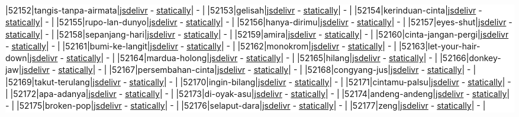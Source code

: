 |52152|tangis-tanpa-airmata|[jsdelivr](https://cdn.jsdelivr.net/gh/dbchord/c5-3-6/50001-55000/52001-52500/tangis-tanpa-airmata.webp) - [statically](https://cdn.statically.io/gh/dbchord/c5-3-6/i/50001-55000/52001-52500/tangis-tanpa-airmata.webp)| - |
|52153|gelisah|[jsdelivr](https://cdn.jsdelivr.net/gh/dbchord/c5-3-6/50001-55000/52001-52500/gelisah.webp) - [statically](https://cdn.statically.io/gh/dbchord/c5-3-6/i/50001-55000/52001-52500/gelisah.webp)| - |
|52154|kerinduan-cinta|[jsdelivr](https://cdn.jsdelivr.net/gh/dbchord/c5-3-6/50001-55000/52001-52500/kerinduan-cinta.webp) - [statically](https://cdn.statically.io/gh/dbchord/c5-3-6/i/50001-55000/52001-52500/kerinduan-cinta.webp)| - |
|52155|rupo-lan-dunyo|[jsdelivr](https://cdn.jsdelivr.net/gh/dbchord/c5-3-6/50001-55000/52001-52500/rupo-lan-dunyo.webp) - [statically](https://cdn.statically.io/gh/dbchord/c5-3-6/i/50001-55000/52001-52500/rupo-lan-dunyo.webp)| - |
|52156|hanya-dirimu|[jsdelivr](https://cdn.jsdelivr.net/gh/dbchord/c5-3-6/50001-55000/52001-52500/hanya-dirimu.webp) - [statically](https://cdn.statically.io/gh/dbchord/c5-3-6/i/50001-55000/52001-52500/hanya-dirimu.webp)| - |
|52157|eyes-shut|[jsdelivr](https://cdn.jsdelivr.net/gh/dbchord/c5-3-6/50001-55000/52001-52500/eyes-shut.webp) - [statically](https://cdn.statically.io/gh/dbchord/c5-3-6/i/50001-55000/52001-52500/eyes-shut.webp)| - |
|52158|sepanjang-hari|[jsdelivr](https://cdn.jsdelivr.net/gh/dbchord/c5-3-6/50001-55000/52001-52500/sepanjang-hari.webp) - [statically](https://cdn.statically.io/gh/dbchord/c5-3-6/i/50001-55000/52001-52500/sepanjang-hari.webp)| - |
|52159|amira|[jsdelivr](https://cdn.jsdelivr.net/gh/dbchord/c5-3-6/50001-55000/52001-52500/amira.webp) - [statically](https://cdn.statically.io/gh/dbchord/c5-3-6/i/50001-55000/52001-52500/amira.webp)| - |
|52160|cinta-jangan-pergi|[jsdelivr](https://cdn.jsdelivr.net/gh/dbchord/c5-3-6/50001-55000/52001-52500/cinta-jangan-pergi.webp) - [statically](https://cdn.statically.io/gh/dbchord/c5-3-6/i/50001-55000/52001-52500/cinta-jangan-pergi.webp)| - |
|52161|bumi-ke-langit|[jsdelivr](https://cdn.jsdelivr.net/gh/dbchord/c5-3-6/50001-55000/52001-52500/bumi-ke-langit.webp) - [statically](https://cdn.statically.io/gh/dbchord/c5-3-6/i/50001-55000/52001-52500/bumi-ke-langit.webp)| - |
|52162|monokrom|[jsdelivr](https://cdn.jsdelivr.net/gh/dbchord/c5-3-6/50001-55000/52001-52500/monokrom.webp) - [statically](https://cdn.statically.io/gh/dbchord/c5-3-6/i/50001-55000/52001-52500/monokrom.webp)| - |
|52163|let-your-hair-down|[jsdelivr](https://cdn.jsdelivr.net/gh/dbchord/c5-3-6/50001-55000/52001-52500/let-your-hair-down.webp) - [statically](https://cdn.statically.io/gh/dbchord/c5-3-6/i/50001-55000/52001-52500/let-your-hair-down.webp)| - |
|52164|mardua-holong|[jsdelivr](https://cdn.jsdelivr.net/gh/dbchord/c5-3-6/50001-55000/52001-52500/mardua-holong.webp) - [statically](https://cdn.statically.io/gh/dbchord/c5-3-6/i/50001-55000/52001-52500/mardua-holong.webp)| - |
|52165|hilang|[jsdelivr](https://cdn.jsdelivr.net/gh/dbchord/c5-3-6/50001-55000/52001-52500/hilang.webp) - [statically](https://cdn.statically.io/gh/dbchord/c5-3-6/i/50001-55000/52001-52500/hilang.webp)| - |
|52166|donkey-jaw|[jsdelivr](https://cdn.jsdelivr.net/gh/dbchord/c5-3-6/50001-55000/52001-52500/donkey-jaw.webp) - [statically](https://cdn.statically.io/gh/dbchord/c5-3-6/i/50001-55000/52001-52500/donkey-jaw.webp)| - |
|52167|persembahan-cinta|[jsdelivr](https://cdn.jsdelivr.net/gh/dbchord/c5-3-6/50001-55000/52001-52500/persembahan-cinta.webp) - [statically](https://cdn.statically.io/gh/dbchord/c5-3-6/i/50001-55000/52001-52500/persembahan-cinta.webp)| - |
|52168|congyang-jus|[jsdelivr](https://cdn.jsdelivr.net/gh/dbchord/c5-3-6/50001-55000/52001-52500/congyang-jus.webp) - [statically](https://cdn.statically.io/gh/dbchord/c5-3-6/i/50001-55000/52001-52500/congyang-jus.webp)| - |
|52169|takut-terulang|[jsdelivr](https://cdn.jsdelivr.net/gh/dbchord/c5-3-6/50001-55000/52001-52500/takut-terulang.webp) - [statically](https://cdn.statically.io/gh/dbchord/c5-3-6/i/50001-55000/52001-52500/takut-terulang.webp)| - |
|52170|ingin-bilang|[jsdelivr](https://cdn.jsdelivr.net/gh/dbchord/c5-3-6/50001-55000/52001-52500/ingin-bilang.webp) - [statically](https://cdn.statically.io/gh/dbchord/c5-3-6/i/50001-55000/52001-52500/ingin-bilang.webp)| - |
|52171|cintamu-palsu|[jsdelivr](https://cdn.jsdelivr.net/gh/dbchord/c5-3-6/50001-55000/52001-52500/cintamu-palsu.webp) - [statically](https://cdn.statically.io/gh/dbchord/c5-3-6/i/50001-55000/52001-52500/cintamu-palsu.webp)| - |
|52172|apa-adanya|[jsdelivr](https://cdn.jsdelivr.net/gh/dbchord/c5-3-6/50001-55000/52001-52500/apa-adanya.webp) - [statically](https://cdn.statically.io/gh/dbchord/c5-3-6/i/50001-55000/52001-52500/apa-adanya.webp)| - |
|52173|di-oyak-asu|[jsdelivr](https://cdn.jsdelivr.net/gh/dbchord/c5-3-6/50001-55000/52001-52500/di-oyak-asu.webp) - [statically](https://cdn.statically.io/gh/dbchord/c5-3-6/i/50001-55000/52001-52500/di-oyak-asu.webp)| - |
|52174|andeng-andeng|[jsdelivr](https://cdn.jsdelivr.net/gh/dbchord/c5-3-6/50001-55000/52001-52500/andeng-andeng.webp) - [statically](https://cdn.statically.io/gh/dbchord/c5-3-6/i/50001-55000/52001-52500/andeng-andeng.webp)| - |
|52175|broken-pop|[jsdelivr](https://cdn.jsdelivr.net/gh/dbchord/c5-3-6/50001-55000/52001-52500/broken-pop.webp) - [statically](https://cdn.statically.io/gh/dbchord/c5-3-6/i/50001-55000/52001-52500/broken-pop.webp)| - |
|52176|selaput-dara|[jsdelivr](https://cdn.jsdelivr.net/gh/dbchord/c5-3-6/50001-55000/52001-52500/selaput-dara.webp) - [statically](https://cdn.statically.io/gh/dbchord/c5-3-6/i/50001-55000/52001-52500/selaput-dara.webp)| - |
|52177|zeng|[jsdelivr](https://cdn.jsdelivr.net/gh/dbchord/c5-3-6/50001-55000/52001-52500/zeng.webp) - [statically](https://cdn.statically.io/gh/dbchord/c5-3-6/i/50001-55000/52001-52500/zeng.webp)| - |